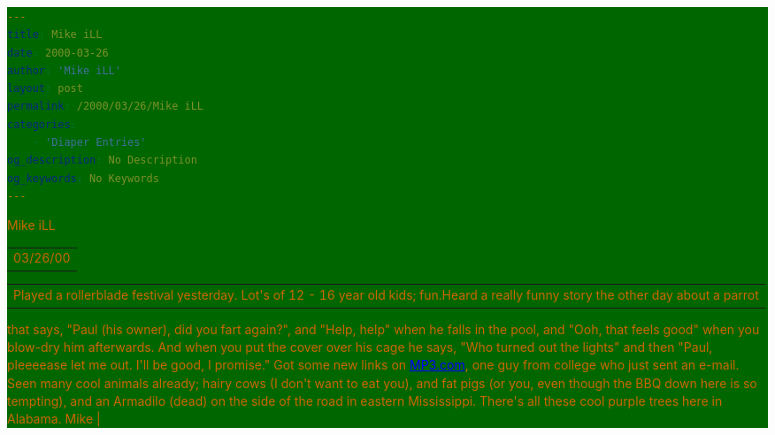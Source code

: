 ```yaml
---
title: Mike iLL
date: 2000-03-26
author: 'Mike iLL'
layout: post
permalink: /2000/03/26/Mike iLL
categories:
    - 'Diaper Entries'
og_description: No Description
og_keywords: No Keywords
---
```

<style>
body {
  background-color: #006600;
  color: #CC6600;
}
a {
  color: blue;
}
a:active {
  color: blue;
}
a:visited {
  color: blue;
}
</style>
   Mike iLL     



|  |
| --- |
| 03/26/00  |

  
  



|  |
| --- |
| Played a rollerblade festival yesterday. Lot's of 12 - 16 year old kids; fun.Heard a really funny story the other day about a parrot
that says, "Paul (his owner), did you fart again?", and "Help, help" when he falls in the pool, and "Ooh, that feels
good" when you blow-dry him afterwards. And when you put the cover over his cage he says, "Who turned out the lights"
and then "Paul, pleeeease let me out. I'll be good, I promise."
Got some new links on [MP3.com](http://www.MP3.com/mi), one guy from college who just sent an e-mail.
Seen many cool animals already; hairy cows (I don't want to eat you), and fat pigs (or you, even though 
the BBQ down here is so tempting), and an Armadilo (dead) on the side of the road in eastern Mississippi.
There's all these cool purple trees here in Alabama.
  Mike |
